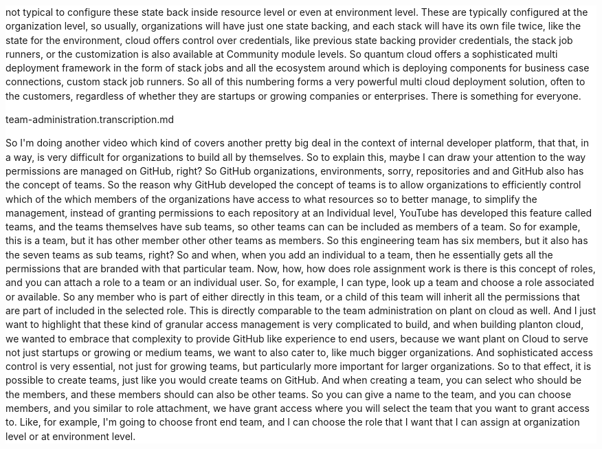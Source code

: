not typical to configure these state back inside resource level or even at environment level. These are typically
configured at the organization level, so usually, organizations will have just one state backing, and each stack will
have its own file twice, like the state for the environment, cloud offers control over credentials, like previous state
backing provider credentials, the stack job runners, or the customization is also available at Community module levels.
So quantum cloud offers a sophisticated multi deployment framework in the form of stack jobs and all the ecosystem
around which is deploying components for business case connections, custom stack job runners. So all of this numbering
forms a very powerful multi cloud deployment solution, often to the customers, regardless of whether they are startups
or growing companies or enterprises. There is something for everyone. 

team-administration.transcription.md

So I'm doing another video which kind of covers another pretty big deal in the context of internal developer platform,
that that, in a way, is very difficult for organizations to build all by themselves. So to explain this, maybe I can
draw your attention to the way permissions are managed on GitHub, right? So GitHub organizations, environments, sorry,
repositories and and GitHub also has the concept of teams. So the reason why GitHub developed the concept of teams is to
allow organizations to efficiently control which of the which members of the organizations have access to what resources
so to better manage, to simplify the management, instead of granting permissions to each repository at an Individual
level, YouTube has developed this feature called teams, and the teams themselves have sub teams, so other teams can can
be included as members of a team. So for example, this is a team, but it has other member other other teams as members.
So this engineering team has six members, but it also has the seven teams as sub teams, right? So and when, when you add
an individual to a team, then he essentially gets all the permissions that are branded with that particular team. Now,
how, how does role assignment work is there is this concept of roles, and you can attach a role to a team or an
individual user. So, for example, I can type, look up a team and choose a role associated or available. So any member
who is part of either directly in this team, or a child of this team will inherit all the permissions that are part of
included in the selected role. This is directly comparable to the team administration on plant on cloud as well. And I
just want to highlight that these kind of granular access management is very complicated to build, and when building
planton cloud, we wanted to embrace that complexity to provide GitHub like experience to end users, because we want
plant on Cloud to serve not just startups or growing or medium teams, we want to also cater to, like much bigger
organizations. And sophisticated access control is very essential, not just for growing teams, but particularly more
important for larger organizations. So to that effect, it is possible to create teams, just like you would create teams
on GitHub. And when creating a team, you can select who should be the members, and these members should can also be
other teams. So you can give a name to the team, and you can choose members, and you similar to role attachment, we have
grant access where you will select the team that you want to grant access to. Like, for example, I'm going to choose
front end team, and I can choose the role that I want that I can assign at organization level or at environment level.